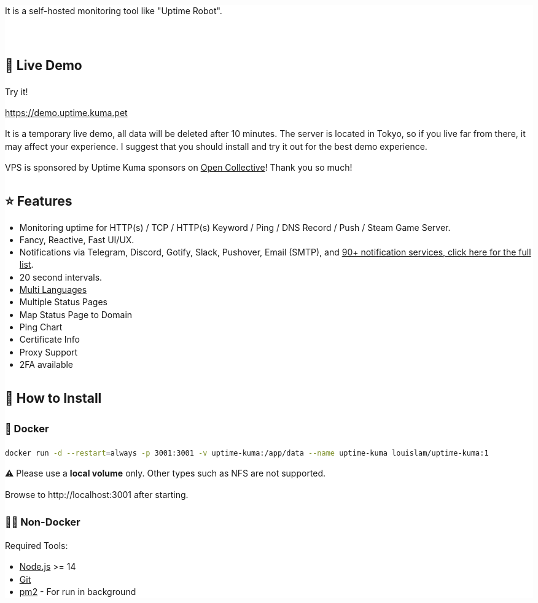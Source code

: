 It is a self-hosted monitoring tool like "Uptime Robot".

<img src="https://uptime.kuma.pet/img/dark.jpg" width="700" alt="" />

## 🥔 Live Demo

Try it!

https://demo.uptime.kuma.pet

It is a temporary live demo, all data will be deleted after 10 minutes. The server is located in Tokyo, so if you live far from there, it may affect your experience. I suggest that you should install and try it out for the best demo experience.

VPS is sponsored by Uptime Kuma sponsors on [Open Collective](https://opencollective.com/uptime-kuma)! Thank you so much!

## ⭐ Features

* Monitoring uptime for HTTP(s) / TCP / HTTP(s) Keyword / Ping / DNS Record / Push / Steam Game Server.
* Fancy, Reactive, Fast UI/UX.
* Notifications via Telegram, Discord, Gotify, Slack, Pushover, Email (SMTP), and [90+ notification services, click here for the full list](https://github.com/louislam/uptime-kuma/tree/master/src/components/notifications).
* 20 second intervals.
* [Multi Languages](https://github.com/louislam/uptime-kuma/tree/master/src/languages)
* Multiple Status Pages
* Map Status Page to Domain
* Ping Chart
* Certificate Info
* Proxy Support
* 2FA available

## 🔧 How to Install

### 🐳 Docker

```bash
docker run -d --restart=always -p 3001:3001 -v uptime-kuma:/app/data --name uptime-kuma louislam/uptime-kuma:1
```

⚠️ Please use a **local volume** only. Other types such as NFS are not supported.

Browse to http://localhost:3001 after starting.

### 💪🏻 Non-Docker

Required Tools: 
- [Node.js](https://nodejs.org/en/download/) >= 14
- [Git](https://git-scm.com/downloads) 
- [pm2](https://pm2.keymetrics.io/) - For run in background
